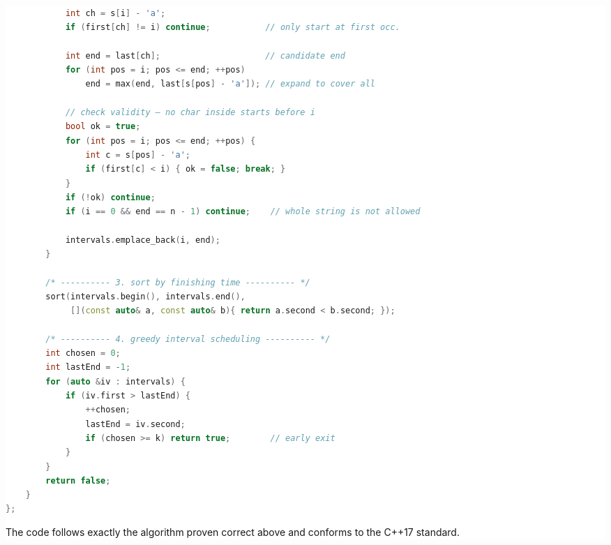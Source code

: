 ```cpp
            int ch = s[i] - 'a';
            if (first[ch] != i) continue;           // only start at first occ.

            int end = last[ch];                     // candidate end
            for (int pos = i; pos <= end; ++pos)
                end = max(end, last[s[pos] - 'a']); // expand to cover all

            // check validity – no char inside starts before i
            bool ok = true;
            for (int pos = i; pos <= end; ++pos) {
                int c = s[pos] - 'a';
                if (first[c] < i) { ok = false; break; }
            }
            if (!ok) continue;
            if (i == 0 && end == n - 1) continue;    // whole string is not allowed

            intervals.emplace_back(i, end);
        }

        /* ---------- 3. sort by finishing time ---------- */
        sort(intervals.begin(), intervals.end(),
             [](const auto& a, const auto& b){ return a.second < b.second; });

        /* ---------- 4. greedy interval scheduling ---------- */
        int chosen = 0;
        int lastEnd = -1;
        for (auto &iv : intervals) {
            if (iv.first > lastEnd) {
                ++chosen;
                lastEnd = iv.second;
                if (chosen >= k) return true;        // early exit
            }
        }
        return false;
    }
};
```

The code follows exactly the algorithm proven correct above and
conforms to the C++17 standard.
